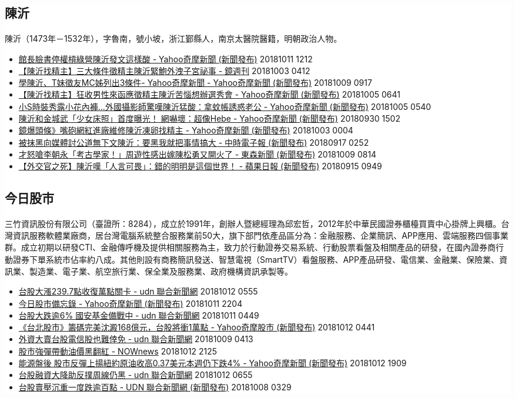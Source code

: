 ## 陳沂

陳沂（1473年－1532年），字魯南，號小坡，浙江鄞縣人，南京太醫院醫籍，明朝政治人物。
- [館長臉書停權槓綠營陳沂發文這樣酸 - Yahoo奇摩新聞 (新聞發布)](https://tw.news.yahoo.com/%E9%A4%A8%E9%95%B7%E8%87%89%E6%9B%B8%E5%81%9C%E6%AC%8A%E6%A7%93%E7%B6%A0%E7%87%9F-%E9%99%B3%E6%B2%82%E7%99%BC%E6%96%87%E9%80%99%E6%A8%A3%E9%85%B8-120033532.html "館長臉書停權槓綠營陳沂發文這樣酸 - Yahoo奇摩新聞 (新聞發布)") 20181011 1212
- [【陳沂找精主】三大條件徵精主陳沂緊鮑外洩子宮祕事 - 鏡週刊](https://www.mirrormedia.mg/story/20181002ent009 "【陳沂找精主】三大條件徵精主陳沂緊鮑外洩子宮祕事 - 鏡週刊") 20181003 0412
- [學陳沂、T妹徵友MC姊列出3條件- Yahoo奇摩新聞 - Yahoo奇摩新聞 (新聞發布)](https://tw.news.yahoo.com/%E5%AD%B8%E9%99%B3%E6%B2%82-t%E5%A6%B9%E5%BE%B5%E5%8F%8B-mc%E5%A7%8A%E5%88%97%E5%87%BA3%E6%A2%9D%E4%BB%B6-090011481.html "學陳沂、T妹徵友MC姊列出3條件- Yahoo奇摩新聞 - Yahoo奇摩新聞 (新聞發布)") 20181009 0917
- [【陳沂找精主】狂收男性來函應徵精主陳沂苦惱想辦選秀會 - Yahoo奇摩新聞 (新聞發布)](https://tw.news.yahoo.com/%E9%99%B3%E6%B2%82%E6%89%BE%E7%B2%BE%E4%B8%BB-%E7%8B%82%E6%94%B6%E7%94%B7%E6%80%A7%E4%BE%86%E5%87%BD%E6%87%89%E5%BE%B5%E7%B2%BE%E4%B8%BB-%E9%99%B3%E6%B2%82%E8%8B%A6%E6%83%B1%E6%83%B3%E8%BE%A6%E9%81%B8%E7%A7%80%E6%9C%83-062418940.html "【陳沂找精主】狂收男性來函應徵精主陳沂苦惱想辦選秀會 - Yahoo奇摩新聞 (新聞發布)") 20181005 0641
- [小S時裝秀露小花內褲…外國攝影師驚嘆陳沂猛酸：拿蚊帳誘惑老公 - Yahoo奇摩新聞 (新聞發布)](https://tw.news.yahoo.com/%E5%B0%8Fs%E6%99%82%E8%A3%9D%E7%A7%80%E9%9C%B2%E5%B0%8F%E8%8A%B1%E5%85%A7%E8%A4%B2-%E5%A4%96%E5%9C%8B%E6%94%9D%E5%BD%B1%E5%B8%AB%E9%A9%9A%E5%98%86-%E9%99%B3%E6%B2%82%E7%8C%9B%E9%85%B8-%E6%8B%BF%E8%9A%8A%E5%B8%B3%E8%AA%98%E6%83%91%E8%80%81%E5%85%AC-050124255.html "小S時裝秀露小花內褲…外國攝影師驚嘆陳沂猛酸：拿蚊帳誘惑老公 - Yahoo奇摩新聞 (新聞發布)") 20181005 0540
- [陳沂和金城武「少女床照」首度曝光！ 網嚇壞：超像Hebe - Yahoo奇摩新聞 (新聞發布)](https://tw.news.yahoo.com/%E9%99%B3%E6%B2%82%E5%92%8C%E9%87%91%E5%9F%8E%E6%AD%A6-%E5%B0%91%E5%A5%B3%E5%BA%8A%E7%85%A7-%E9%A6%96%E5%BA%A6%E6%9B%9D%E5%85%89-%E7%B6%B2%E5%9A%87%E5%A3%9E-%E8%B6%85%E5%83%8Fhebe-140000093.html "陳沂和金城武「少女床照」首度曝光！ 網嚇壞：超像Hebe - Yahoo奇摩新聞 (新聞發布)") 20180930 1502
- [鏡爆頭條》嘴砲網紅進廠維修陳沂凍卵找精主 - Yahoo奇摩新聞 (新聞發布)](https://tw.news.yahoo.com/video/%E9%8F%A1%E7%88%86%E9%A0%AD%E6%A2%9D-%E5%98%B4%E7%A0%B2%E7%B6%B2%E7%B4%85%E9%80%B2%E5%BB%A0%E7%B6%AD%E4%BF%AE-%E9%99%B3%E6%B2%82%E5%87%8D%E5%8D%B5%E6%89%BE%E7%B2%BE%E4%B8%BB-233000145.html "鏡爆頭條》嘴砲網紅進廠維修陳沂凍卵找精主 - Yahoo奇摩新聞 (新聞發布)") 20181003 0004
- [被抹黑向媒體討公道無下文陳沂：要黑我就把事情搞大 - 中時電子報 (新聞發布)](https://www.chinatimes.com/realtimenews/20180917001491-260404 "被抹黑向媒體討公道無下文陳沂：要黑我就把事情搞大 - 中時電子報 (新聞發布)") 20180917 0252
- [才怒嗆李朝永「考古學家！」周遊性感出嫁陳松勇又開火了 - 東森新聞 (新聞發布)](https://news.ebc.net.tw/news.php?nid=133860 "才怒嗆李朝永「考古學家！」周遊性感出嫁陳松勇又開火了 - 東森新聞 (新聞發布)") 20181009 0814
- [​【外交官之死】陳沂嘆「人言可畏」：錯的明明是這個世界！ - 蘋果日報 (新聞發布)](https://tw.appledaily.com/new/realtime/20180915/1430538/ "​【外交官之死】陳沂嘆「人言可畏」：錯的明明是這個世界！ - 蘋果日報 (新聞發布)") 20180915 0949

## 今日股市

三竹資訊股份有限公司（臺證所：8284），成立於1991年，創辦人暨總經理為邱宏哲，2012年於中華民國證券櫃檯買賣中心掛牌上興櫃。台灣資訊服務軟體業廠商，居台灣電腦系統整合服務業前50大，旗下部門依產品區分為：金融服務、企業簡訊、APP應用、雲端服務四個事業群。成立初期以研發CTI、金融傳呼機及提供相關服務為主，致力於行動證券交易系統、行動股票看盤及相關產品的研發，在國內證券商行動證券下單系統市佔率約八成。其他則設有商務簡訊發送、智慧電視（SmartTV）看盤服務、APP產品研發、電信業、金融業、保險業、資訊業、製造業、電子業、航空旅行業、保全業及服務業、政府機構資訊承製等。
- [台股大漲239.7點收復萬點關卡 - udn 聯合新聞網](https://udn.com/news/story/7250/3418077 "台股大漲239.7點收復萬點關卡 - udn 聯合新聞網") 20181012 0555
- [今日股市備忘錄 - Yahoo奇摩新聞 (新聞發布)](https://tw.news.yahoo.com/%E4%BB%8A%E6%97%A5%E8%82%A1%E5%B8%82%E5%82%99%E5%BF%98%E9%8C%84-215009038--finance.html "今日股市備忘錄 - Yahoo奇摩新聞 (新聞發布)") 20181011 2204
- [台股大跌逾6% 國安基金備戰中 - udn 聯合新聞網](https://udn.com/news/story/7251/3415795 "台股大跌逾6% 國安基金備戰中 - udn 聯合新聞網") 20181011 0449
- [《台北股市》籌碼完美沈澱168億元，台股將衝1萬點 - Yahoo奇摩股市 (新聞發布)](https://tw.stock.yahoo.com/news/%E5%8F%B0%E5%8C%97%E8%82%A1%E5%B8%82-%E7%B1%8C%E7%A2%BC%E5%AE%8C%E7%BE%8E%E6%B2%88%E6%BE%B1168%E5%84%84%E5%85%83-%E5%8F%B0%E8%82%A1%E5%B0%87%E8%A1%9D1%E8%90%AC%E9%BB%9E-042122277.html "《台北股市》籌碼完美沈澱168億元，台股將衝1萬點 - Yahoo奇摩股市 (新聞發布)") 20181012 0441
- [外資大賣台股電信股也難倖免 - udn 聯合新聞網](https://udn.com/news/story/7250/3411944 "外資大賣台股電信股也難倖免 - udn 聯合新聞網") 20181009 0413
- [股市強彈帶動油價黑翻紅 - NOWnews](https://www.nownews.com/news/20181013/3012196/ "股市強彈帶動油價黑翻紅 - NOWnews") 20181012 2125
- [能源盤後  股市反彈上揚紐約原油收高0.37美元本週仍下跌4% - Yahoo奇摩新聞 (新聞發布)](https://tw.news.yahoo.com/%E8%83%BD%E6%BA%90%E7%9B%A4%E5%BE%8C-%E8%82%A1%E5%B8%82%E5%8F%8D%E5%BD%88%E4%B8%8A%E6%8F%9A-%E7%B4%90%E7%B4%84%E5%8E%9F%E6%B2%B9%E6%94%B6%E9%AB%980.37%E7%BE%8E%E5%85%83-%E6%9C%AC%E9%80%B1%E4%BB%8D%E4%B8%8B%E8%B7%8C4-190932853.html "能源盤後  股市反彈上揚紐約原油收高0.37美元本週仍下跌4% - Yahoo奇摩新聞 (新聞發布)") 20181012 1909
- [台股融資大降助反撲周線仍黑 - udn 聯合新聞網](https://udn.com/news/story/7251/3417930 "台股融資大降助反撲周線仍黑 - udn 聯合新聞網") 20181012 0655
- [台股賣壓沉重一度跌逾百點 - UDN 聯合新聞網 (新聞發布)](https://udn.com/news/story/7250/3409809?from=udn-catelistnews_ch2 "台股賣壓沉重一度跌逾百點 - UDN 聯合新聞網 (新聞發布)") 20181008 0329